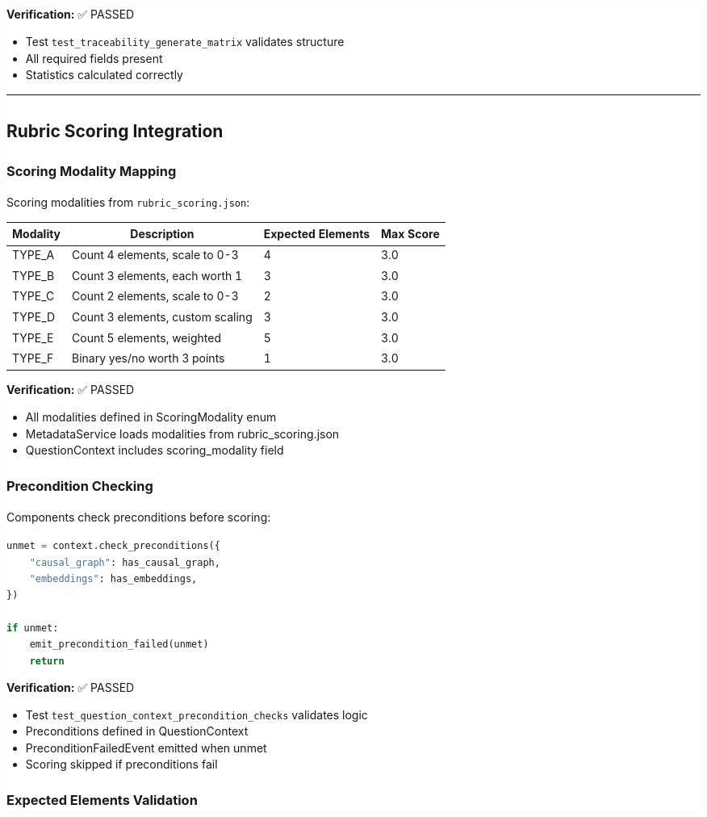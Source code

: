 **Verification:** ✅ PASSED  
- Test `test_traceability_generate_matrix` validates structure
- All required fields present
- Statistics calculated correctly

---

## Rubric Scoring Integration

### Scoring Modality Mapping

Scoring modalities from `rubric_scoring.json`:

| Modality | Description | Expected Elements | Max Score |
|----------|-------------|-------------------|-----------|
| TYPE_A | Count 4 elements, scale to 0-3 | 4 | 3.0 |
| TYPE_B | Count 3 elements, each worth 1 | 3 | 3.0 |
| TYPE_C | Count 2 elements, scale to 0-3 | 2 | 3.0 |
| TYPE_D | Count 3 elements, custom scaling | 3 | 3.0 |
| TYPE_E | Count 5 elements, weighted | 5 | 3.0 |
| TYPE_F | Binary yes/no worth 3 points | 1 | 3.0 |

**Verification:** ✅ PASSED  
- All modalities defined in ScoringModality enum
- MetadataService loads modalities from rubric_scoring.json
- QuestionContext includes scoring_modality field

### Precondition Checking

Components check preconditions before scoring:

```python
unmet = context.check_preconditions({
    "causal_graph": has_causal_graph,
    "embeddings": has_embeddings,
})

if unmet:
    emit_precondition_failed(unmet)
    return
```

**Verification:** ✅ PASSED  
- Test `test_question_context_precondition_checks` validates logic
- Preconditions defined in QuestionContext
- PreconditionFailedEvent emitted when unmet
- Scoring skipped if preconditions fail

### Expected Elements Validation
